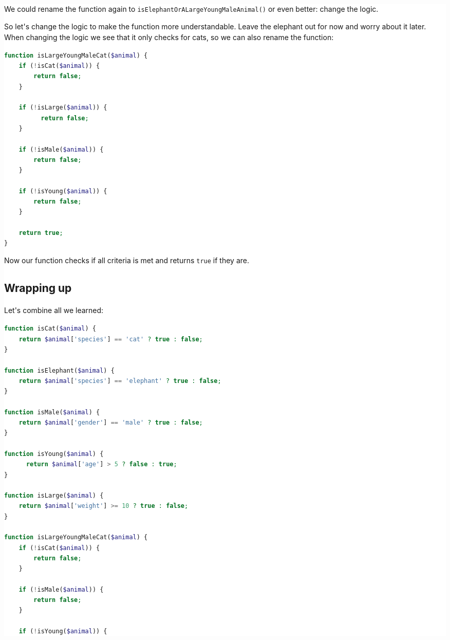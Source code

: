 We could rename the function again to `isElephantOrALargeYoungMaleAnimal()` or even better: change the logic. 

So let's change the logic to make the function more understandable. Leave the elephant out for now and worry about it later. When changing the logic we see that it only checks for cats, so we can also rename the function:

```php
function isLargeYoungMaleCat($animal) {
    if (!isCat($animal)) {
        return false;
    }

    if (!isLarge($animal)) {
    	  return false;
    }
    
    if (!isMale($animal)) {
        return false;
    }
    
    if (!isYoung($animal)) {
        return false;
    }
    
    return true;
}
```

Now our function checks if all criteria is met and returns `true` if they are.

## Wrapping up

Let's combine all we learned:

```php
function isCat($animal) {
    return $animal['species'] == 'cat' ? true : false;
}

function isElephant($animal) {
    return $animal['species'] == 'elephant' ? true : false;
}

function isMale($animal) {
    return $animal['gender'] == 'male' ? true : false;
}

function isYoung($animal) {
	  return $animal['age'] > 5 ? false : true;
}

function isLarge($animal) {
    return $animal['weight'] >= 10 ? true : false;
}

function isLargeYoungMaleCat($animal) {
    if (!isCat($animal)) {
        return false;
    }

    if (!isMale($animal)) {
        return false;
    }
    
    if (!isYoung($animal)) {
```
